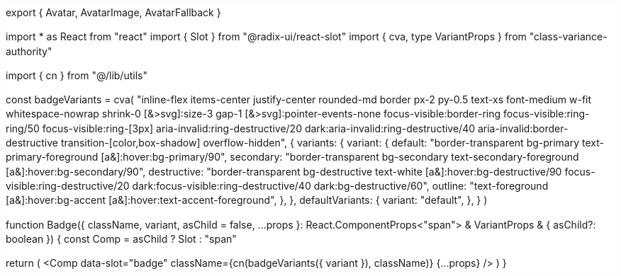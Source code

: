 export { Avatar, AvatarImage, AvatarFallback }
</file>

<file path="src/components/ui/badge.tsx">
import * as React from "react"
import { Slot } from "@radix-ui/react-slot"
import { cva, type VariantProps } from "class-variance-authority"

import { cn } from "@/lib/utils"

const badgeVariants = cva(
  "inline-flex items-center justify-center rounded-md border px-2 py-0.5 text-xs font-medium w-fit whitespace-nowrap shrink-0 [&>svg]:size-3 gap-1 [&>svg]:pointer-events-none focus-visible:border-ring focus-visible:ring-ring/50 focus-visible:ring-[3px] aria-invalid:ring-destructive/20 dark:aria-invalid:ring-destructive/40 aria-invalid:border-destructive transition-[color,box-shadow] overflow-hidden",
  {
    variants: {
      variant: {
        default:
          "border-transparent bg-primary text-primary-foreground [a&]:hover:bg-primary/90",
        secondary:
          "border-transparent bg-secondary text-secondary-foreground [a&]:hover:bg-secondary/90",
        destructive:
          "border-transparent bg-destructive text-white [a&]:hover:bg-destructive/90 focus-visible:ring-destructive/20 dark:focus-visible:ring-destructive/40 dark:bg-destructive/60",
        outline:
          "text-foreground [a&]:hover:bg-accent [a&]:hover:text-accent-foreground",
      },
    },
    defaultVariants: {
      variant: "default",
    },
  }
)

function Badge({
  className,
  variant,
  asChild = false,
  ...props
}: React.ComponentProps<"span"> &
  VariantProps<typeof badgeVariants> & { asChild?: boolean }) {
  const Comp = asChild ? Slot : "span"

  return (
    <Comp
      data-slot="badge"
      className={cn(badgeVariants({ variant }), className)}
      {...props}
    />
  )
}


  [k in string]: {